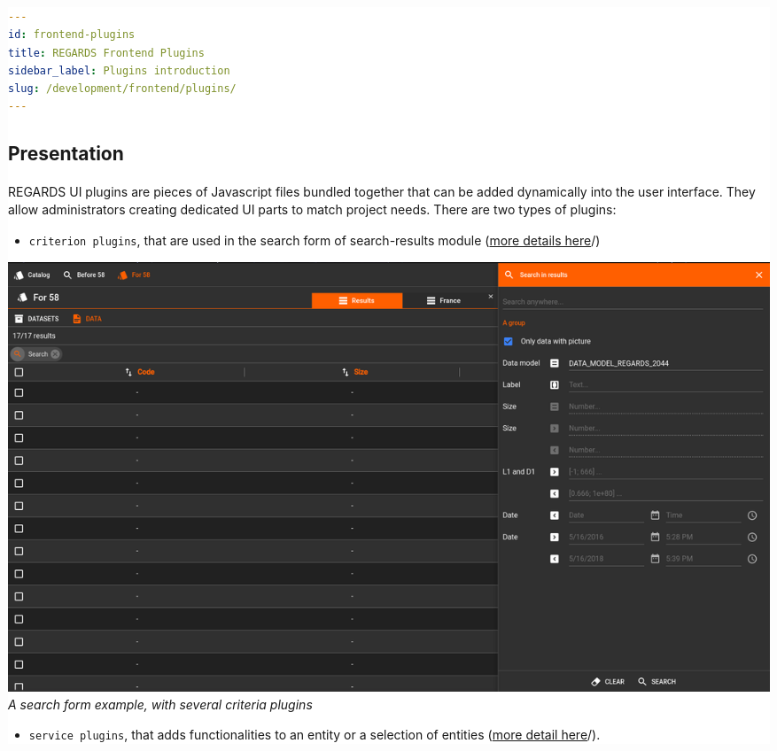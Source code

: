```yaml
---
id: frontend-plugins
title: REGARDS Frontend Plugins
sidebar_label: Plugins introduction
slug: /development/frontend/plugins/
---
```


## Presentation

REGARDS UI plugins are pieces of Javascript files bundled together that can be added dynamically into the user interface.
They allow administrators creating dedicated UI parts to match project needs.
There are two types of plugins:

- `criterion plugins`, that are used in the search form of search-results module ([more details here](../plugins/criteria)/)

![](/images/frontend/plugins/search-form.png)
_A search form example, with several criteria plugins_

- `service plugins`, that adds functionalities to an entity or a selection of entities ([more detail here](../plugins/service)/).
